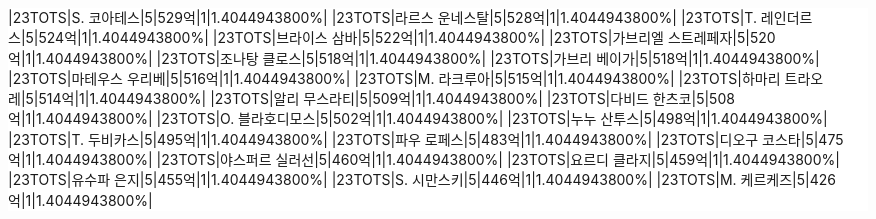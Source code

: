 |23TOTS|S. 코아테스|5|529억|1|1.4044943800%|
|23TOTS|라르스 운네스탈|5|528억|1|1.4044943800%|
|23TOTS|T. 레인더르스|5|524억|1|1.4044943800%|
|23TOTS|브라이스 삼바|5|522억|1|1.4044943800%|
|23TOTS|가브리엘 스트레페자|5|520억|1|1.4044943800%|
|23TOTS|조나탕 클로스|5|518억|1|1.4044943800%|
|23TOTS|가브리 베이가|5|518억|1|1.4044943800%|
|23TOTS|마테우스 우리베|5|516억|1|1.4044943800%|
|23TOTS|M. 라크루아|5|515억|1|1.4044943800%|
|23TOTS|하마리 트라오레|5|514억|1|1.4044943800%|
|23TOTS|알리 무스라티|5|509억|1|1.4044943800%|
|23TOTS|다비드 한츠코|5|508억|1|1.4044943800%|
|23TOTS|O. 블라호디모스|5|502억|1|1.4044943800%|
|23TOTS|누누 산투스|5|498억|1|1.4044943800%|
|23TOTS|T. 두비카스|5|495억|1|1.4044943800%|
|23TOTS|파우 로페스|5|483억|1|1.4044943800%|
|23TOTS|디오구 코스타|5|475억|1|1.4044943800%|
|23TOTS|야스퍼르 실러선|5|460억|1|1.4044943800%|
|23TOTS|요르디 클라지|5|459억|1|1.4044943800%|
|23TOTS|유수파 은지|5|455억|1|1.4044943800%|
|23TOTS|S. 시만스키|5|446억|1|1.4044943800%|
|23TOTS|M. 케르케즈|5|426억|1|1.4044943800%|
